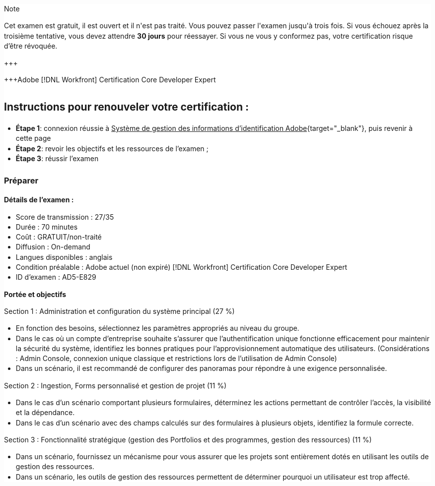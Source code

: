 >[!NOTE]
>
>Cet examen est gratuit, il est ouvert et il n&#39;est pas traité. Vous pouvez passer l&#39;examen jusqu&#39;à trois fois. Si vous échouez après la troisième tentative, vous devez attendre **30 jours** pour réessayer. Si vous ne vous y conformez pas, votre certification risque d’être révoquée.

+++

+++Adobe [!DNL Workfront] Certification Core Developer Expert

## Instructions pour renouveler votre certification :

* **Étape 1**: connexion réussie à [Système de gestion des informations d’identification Adobe](https://www.certmetrics.com/adobe){target="_blank"}, puis revenir à cette page
* **Étape 2**: revoir les objectifs et les ressources de l’examen ;
* **Étape 3**: réussir l’examen

### Préparer

**Détails de l’examen :**

* Score de transmission : 27/35
* Durée : 70 minutes
* Coût : GRATUIT/non-traité
* Diffusion : On-demand
* Langues disponibles : anglais
* Condition préalable : Adobe actuel (non expiré) [!DNL Workfront] Certification Core Developer Expert
* ID d’examen : AD5-E829

**Portée et objectifs**

Section 1 : Administration et configuration du système principal (27 %)

* En fonction des besoins, sélectionnez les paramètres appropriés au niveau du groupe.
* Dans le cas où un compte d’entreprise souhaite s’assurer que l’authentification unique fonctionne efficacement pour maintenir la sécurité du système, identifiez les bonnes pratiques pour l’approvisionnement automatique des utilisateurs. (Considérations : Admin Console, connexion unique classique et restrictions lors de l’utilisation de Admin Console)
* Dans un scénario, il est recommandé de configurer des panoramas pour répondre à une exigence personnalisée.

Section 2 : Ingestion, Forms personnalisé et gestion de projet (11 %)

* Dans le cas d’un scénario comportant plusieurs formulaires, déterminez les actions permettant de contrôler l’accès, la visibilité et la dépendance.
* Dans le cas d’un scénario avec des champs calculés sur des formulaires à plusieurs objets, identifiez la formule correcte.

Section 3 : Fonctionnalité stratégique (gestion des Portfolios et des programmes, gestion des ressources) (11 %)

* Dans un scénario, fournissez un mécanisme pour vous assurer que les projets sont entièrement dotés en utilisant les outils de gestion des ressources.
* Dans un scénario, les outils de gestion des ressources permettent de déterminer pourquoi un utilisateur est trop affecté.
